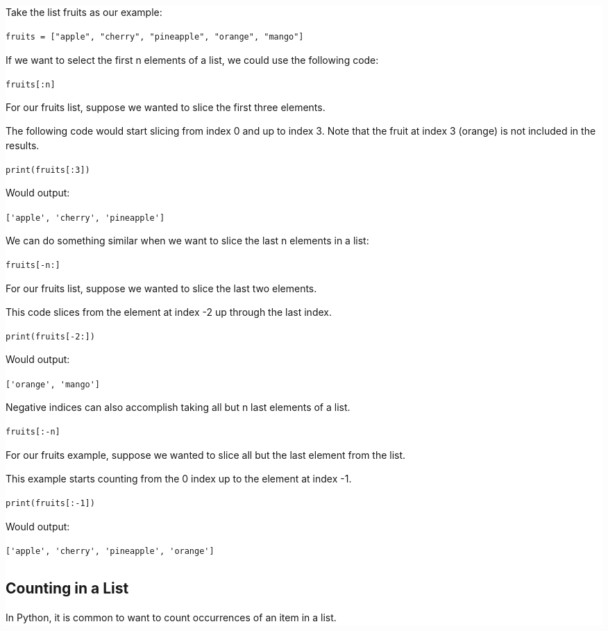 Take the list fruits as our example:
```PY
fruits = ["apple", "cherry", "pineapple", "orange", "mango"]
```

If we want to select the first n elements of a list, we could use the following code:
```PY
fruits[:n]
```

For our fruits list, suppose we wanted to slice the first three elements.

The following code would start slicing from index 0 and up to index 3. Note that the fruit at index 3 (orange) is not included in the results.
```PY
print(fruits[:3])
```

Would output:
```
['apple', 'cherry', 'pineapple']
```

We can do something similar when we want to slice the last n elements in a list:
```PY
fruits[-n:]
```

For our fruits list, suppose we wanted to slice the last two elements.

This code slices from the element at index -2 up through the last index.
```PY
print(fruits[-2:])
```

Would output:
```
['orange', 'mango']
```

Negative indices can also accomplish taking all but n last elements of a list.
```PY
fruits[:-n]
```

For our fruits example, suppose we wanted to slice all but the last element from the list.

This example starts counting from the 0 index up to the element at index -1.
```PY
print(fruits[:-1])
```

Would output:
```
['apple', 'cherry', 'pineapple', 'orange']
```

## Counting in a List
In Python, it is common to want to count occurrences of an item in a list.
